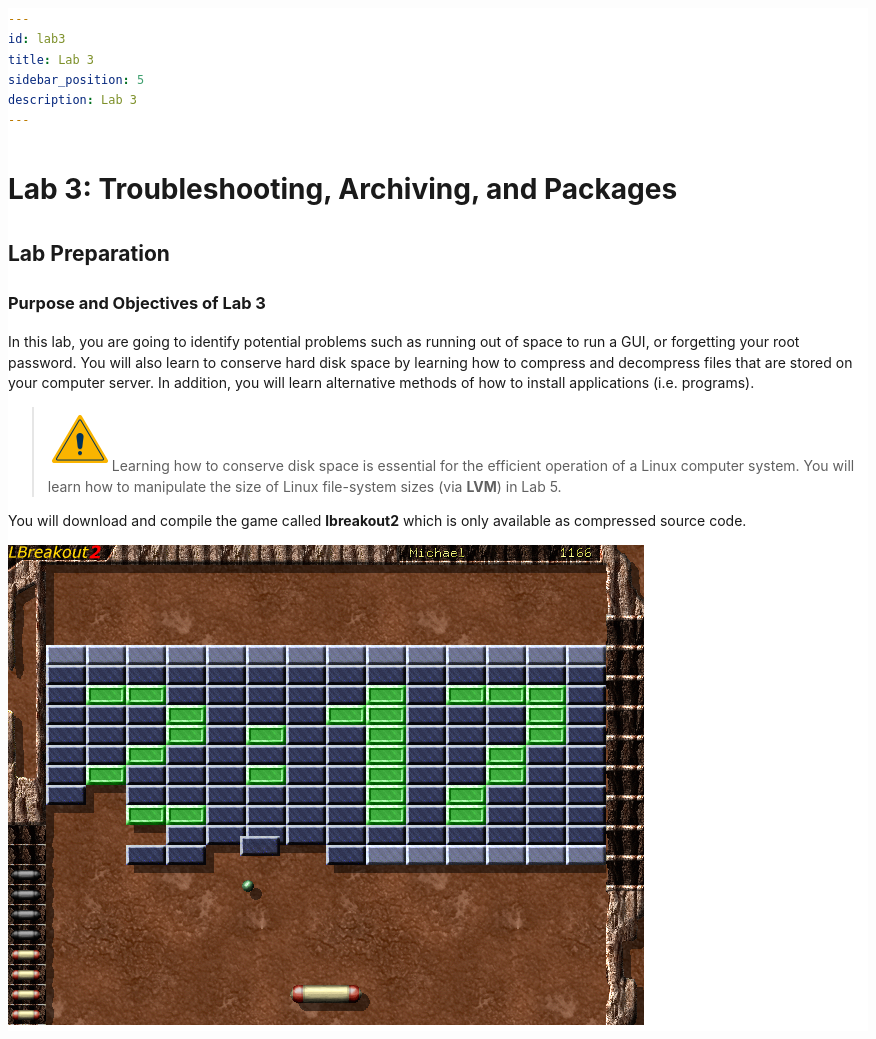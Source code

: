 ```yaml
---
id: lab3
title: Lab 3
sidebar_position: 5
description: Lab 3
---
```


# Lab 3: Troubleshooting, Archiving, and Packages

## Lab Preparation

### Purpose and Objectives of Lab 3

In this lab, you are going to identify potential problems such as running out of space to run a GUI, or forgetting your root password.
You will also learn to conserve hard disk space by learning how to compress and decompress files that are stored on your computer server.
In addition, you will learn alternative methods of how to install applications (i.e. programs).

> ![caution](/img/caution.png)Learning how to conserve disk space is essential for the efficient operation of a Linux computer system. You will learn how to manipulate the size of Linux file-system sizes (via **LVM**) in Lab 5.

You will download and compile the game called **lbreakout2** which is only available as compressed source code.

![LBreakout2](/img/Lbreakout2.png)
